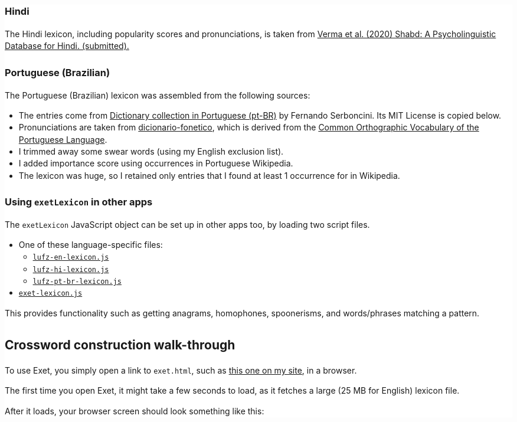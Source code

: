 ### Hindi

The Hindi lexicon, including popularity scores and pronunciations, is
taken from
[Verma et al. (2020) Shabd: A Psycholinguistic Database for Hindi.
(submitted).](https://osf.io/fygme/)

### Portuguese (Brazilian)

The Portuguese (Brazilian) lexicon was assembled from the following sources:

- The entries come from
  [Dictionary collection in Portuguese (pt-BR)](https://github.com/fserb/pt-br)
  by Fernando Serboncini. Its MIT License is copied below.
- Pronunciations are taken from
  [dicionario-fonetico](https://github.com/iwmo/dicionario-fonetico),
  which is derived from the
  [Common Orthographic Vocabulary of the Portuguese
  Language]("http://www.portaldalinguaportuguesa.org/index.php?action=fonetica&act=list").
- I trimmed away some swear words (using my English exclusion list).
- I added importance score using occurrences in Portuguese Wikipedia.
- The lexicon was huge, so I retained only entries that I found at least 1 occurrence for
  in Wikipedia.

### Using `exetLexicon` in other apps

The `exetLexicon` JavaScript object can be set up in other apps too,
by loading two script files.

- One of these language-specific files:
  - [`lufz-en-lexicon.js`](https://raw.githubusercontent.com/viresh-ratnakar/exet/master/lufz-en-lexicon.js)
  - [`lufz-hi-lexicon.js`](https://raw.githubusercontent.com/viresh-ratnakar/exet/master/lufz-hi-lexicon.js)
  - [`lufz-pt-br-lexicon.js`](https://raw.githubusercontent.com/viresh-ratnakar/exet/master/lufz-pt-br-lexicon.js)
- [`exet-lexicon.js`](https://raw.githubusercontent.com/viresh-ratnakar/exet/master/exet-lexicon.js)

This provides functionality such as getting anagrams, homophones, spoonerisms,
and words/phrases matching a pattern.

## Crossword construction walk-through

To use Exet, you simply open a link to `exet.html`, such as [this one on
my site](https://viresh-ratnakar.github.io/exet.html), in a browser.

The first time you open Exet, it might take a few seconds to load, as it fetches
a large (25 MB for English) lexicon file.

After it loads, your browser screen should look something like this:
